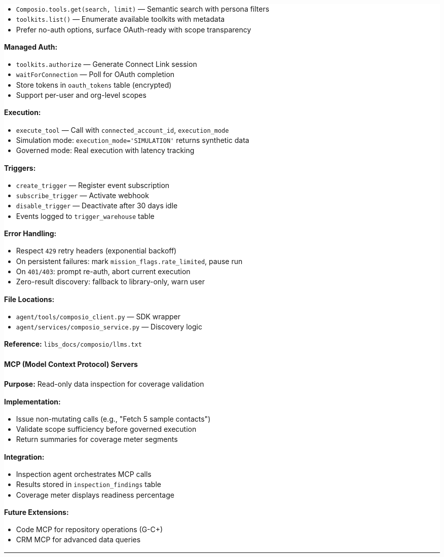 - `Composio.tools.get(search, limit)` — Semantic search with persona filters
- `toolkits.list()` — Enumerate available toolkits with metadata
- Prefer no-auth options, surface OAuth-ready with scope transparency

**Managed Auth:**

- `toolkits.authorize` — Generate Connect Link session
- `waitForConnection` — Poll for OAuth completion
- Store tokens in `oauth_tokens` table (encrypted)
- Support per-user and org-level scopes

**Execution:**

- `execute_tool` — Call with `connected_account_id`, `execution_mode`
- Simulation mode: `execution_mode='SIMULATION'` returns synthetic data
- Governed mode: Real execution with latency tracking

**Triggers:**

- `create_trigger` — Register event subscription
- `subscribe_trigger` — Activate webhook
- `disable_trigger` — Deactivate after 30 days idle
- Events logged to `trigger_warehouse` table

**Error Handling:**

- Respect `429` retry headers (exponential backoff)
- On persistent failures: mark `mission_flags.rate_limited`, pause run
- On `401/403`: prompt re-auth, abort current execution
- Zero-result discovery: fallback to library-only, warn user

**File Locations:**
- `agent/tools/composio_client.py` — SDK wrapper
- `agent/services/composio_service.py` — Discovery logic

**Reference:** `libs_docs/composio/llms.txt`

#### **MCP (Model Context Protocol) Servers**

**Purpose:** Read-only data inspection for coverage validation

**Implementation:**

- Issue non-mutating calls (e.g., "Fetch 5 sample contacts")
- Validate scope sufficiency before governed execution
- Return summaries for coverage meter segments

**Integration:**

- Inspection agent orchestrates MCP calls
- Results stored in `inspection_findings` table
- Coverage meter displays readiness percentage

**Future Extensions:**

- Code MCP for repository operations (G-C+)
- CRM MCP for advanced data queries

---
